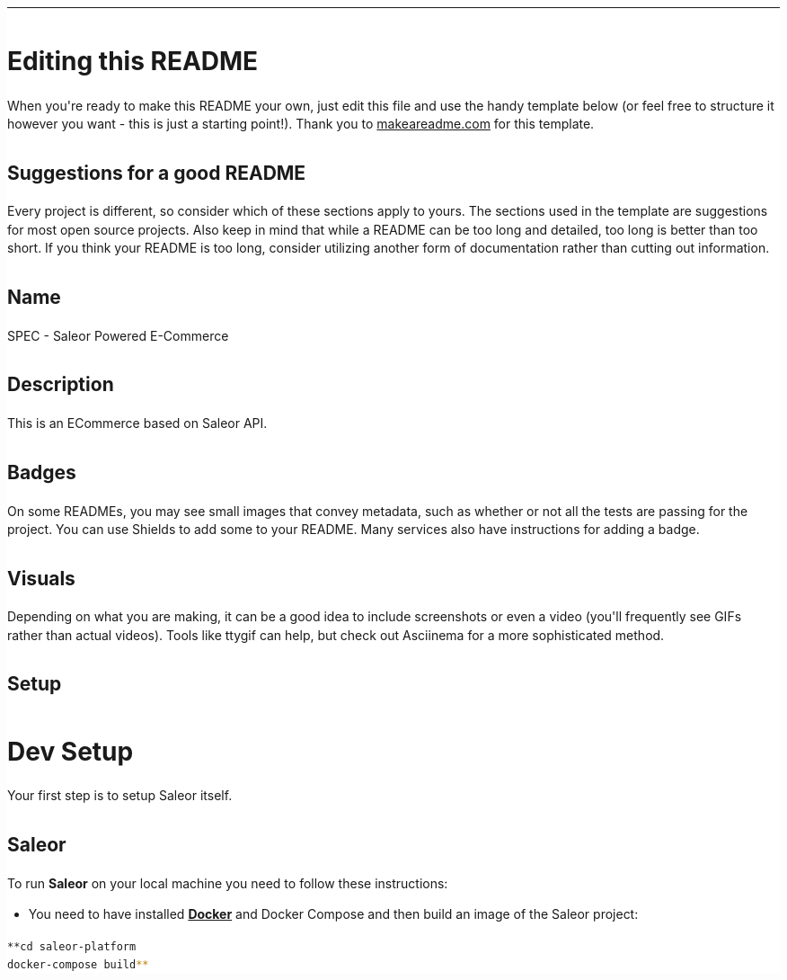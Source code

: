 ***

# Editing this README

When you're ready to make this README your own, just edit this file and use the handy template below (or feel free to structure it however you want - this is just a starting point!). Thank you to [makeareadme.com](https://www.makeareadme.com/) for this template.

## Suggestions for a good README
Every project is different, so consider which of these sections apply to yours. The sections used in the template are suggestions for most open source projects. Also keep in mind that while a README can be too long and detailed, too long is better than too short. If you think your README is too long, consider utilizing another form of documentation rather than cutting out information.

## Name
SPEC - Saleor Powered E-Commerce

## Description
This is an ECommerce based on Saleor API.

## Badges
On some READMEs, you may see small images that convey metadata, such as whether or not all the tests are passing for the project. You can use Shields to add some to your README. Many services also have instructions for adding a badge.

## Visuals
Depending on what you are making, it can be a good idea to include screenshots or even a video (you'll frequently see GIFs rather than actual videos). Tools like ttygif can help, but check out Asciinema for a more sophisticated method.

## Setup
# Dev Setup

Your first step is to setup Saleor itself.

## Saleor

To run **Saleor** on your local machine you need to follow these instructions: 

- You need to have installed [**Docker**](https://www.docker.com) and Docker Compose and then build an image of the Saleor project:

```bash
**cd saleor-platform
docker-compose build**
```
